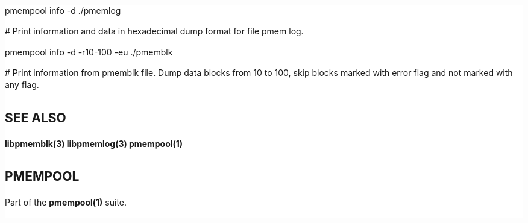 pmempool info -d ./pmemlog

\# Print information and data in hexadecimal dump format for file pmem
log.

pmempool info -d -r10-100 -eu ./pmemblk

\# Print information from pmemblk file. Dump data blocks from 10 to 100,
skip blocks marked with error flag and not marked with any flag.

SEE ALSO []()
-------------

**libpmemblk(3) libpmemlog(3) pmempool(1)**

PMEMPOOL []()
-------------

Part of the **pmempool(1)** suite.

------------------------------------------------------------------------
